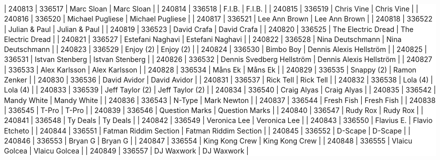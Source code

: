 | 240813 | 336517 | Marc Sloan | Marc Sloan |
| 240814 | 336518 | F.I.B. | F.I.B. |
| 240815 | 336519 | Chris Vine | Chris Vine |
| 240816 | 336520 | Michael Pugliese | Michael Pugliese |
| 240817 | 336521 | Lee Ann Brown | Lee Ann Brown |
| 240818 | 336522 | Julian & Paul | Julian & Paul |
| 240819 | 336523 | David Crafa | David Crafa |
| 240820 | 336525 | The Electric Dread | The Electric Dread |
| 240821 | 336527 | Estefani Naghavi | Estefani Naghavi |
| 240822 | 336528 | Nina Deutschmann | Nina Deutschmann |
| 240823 | 336529 | Enjoy (2) | Enjoy (2) |
| 240824 | 336530 | Bimbo Boy | Dennis Alexis Hellström |
| 240825 | 336531 | Istvan Stenberg | Istvan Stenberg |
| 240826 | 336532 | Dennis Svedberg Hellström | Dennis Alexis Hellström |
| 240827 | 336533 | Alex Karlsson | Alex Karlsson |
| 240828 | 336534 | Måns Ek | Måns Ek |
| 240829 | 336535 | Snappy (2) | Ramon Zenker |
| 240830 | 336536 | David Avidor | David Avidor |
| 240831 | 336537 | Rick Tell | Rick Tell |
| 240832 | 336538 | Lola (4) | Lola (4) |
| 240833 | 336539 | Jeff Taylor (2) | Jeff Taylor (2) |
| 240834 | 336540 | Craig Alyas | Craig Alyas |
| 240835 | 336542 | Mandy White | Mandy White |
| 240836 | 336543 | N-Type | Mark Newton |
| 240837 | 336544 | Fresh Fish | Fresh Fish |
| 240838 | 336545 | T-Pro | T-Pro |
| 240839 | 336546 | Question Marks | Question Marks |
| 240840 | 336547 | Rudy Rox | Rudy Rox |
| 240841 | 336548 | Ty Deals | Ty Deals |
| 240842 | 336549 | Veronica Lee | Veronica Lee |
| 240843 | 336550 | Flavius E. | Flavio Etcheto |
| 240844 | 336551 | Fatman Riddim Section | Fatman Riddim Section |
| 240845 | 336552 | D-Scape | D-Scape |
| 240846 | 336553 | Bryan G | Bryan G |
| 240847 | 336554 | King Kong Crew | King Kong Crew |
| 240848 | 336555 | Vlaicu Golcea | Vlaicu Golcea |
| 240849 | 336557 | DJ Waxwork | DJ Waxwork |